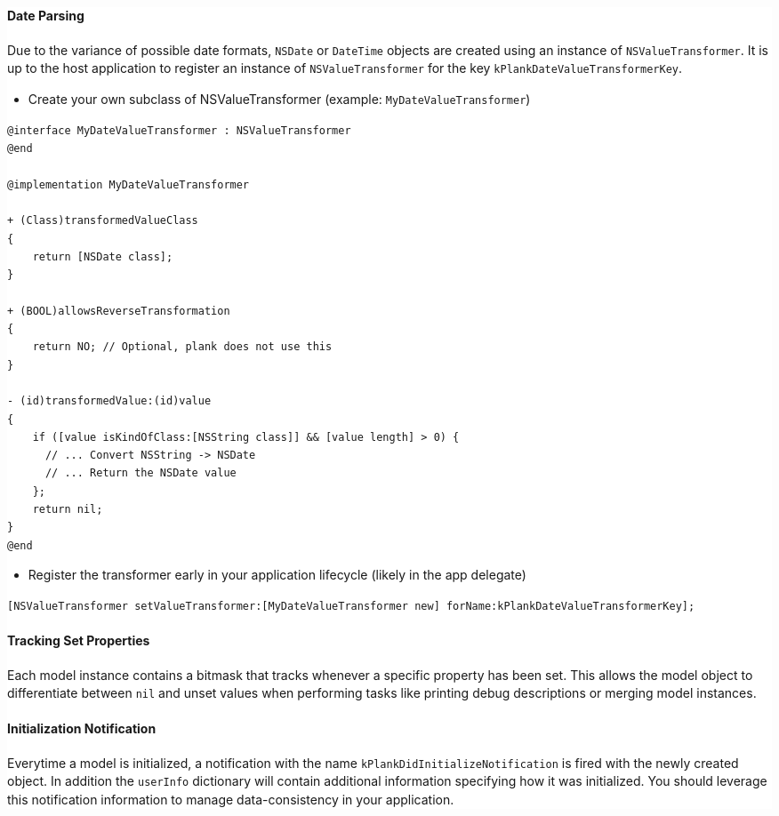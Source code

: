 #### Date Parsing

Due to the variance of possible date formats, `NSDate` or `DateTime` objects are created using an instance of `NSValueTransformer`. It is up to the host application to register an instance of `NSValueTransformer` for the key `kPlankDateValueTransformerKey`.

- Create your own subclass of NSValueTransformer (example: `MyDateValueTransformer`)

```objc
@interface MyDateValueTransformer : NSValueTransformer
@end

@implementation MyDateValueTransformer

+ (Class)transformedValueClass
{
    return [NSDate class];
}

+ (BOOL)allowsReverseTransformation
{
    return NO; // Optional, plank does not use this
}

- (id)transformedValue:(id)value
{
    if ([value isKindOfClass:[NSString class]] && [value length] > 0) {
      // ... Convert NSString -> NSDate
      // ... Return the NSDate value
    };
    return nil;
}
@end
```

- Register the transformer early in your application lifecycle (likely in the app delegate)

```objc
[NSValueTransformer setValueTransformer:[MyDateValueTransformer new] forName:kPlankDateValueTransformerKey];
```

####  Tracking Set Properties

Each model instance contains a bitmask that tracks whenever a specific property has been set. This allows the model object to differentiate between `nil` and unset values when performing tasks like printing debug descriptions or merging model instances.

#### Initialization Notification

Everytime a model is initialized, a notification with the name `kPlankDidInitializeNotification` is fired with the newly created object. In addition the `userInfo` dictionary will contain additional information specifying how it was initialized. You should leverage this notification information to manage data-consistency in your application.
